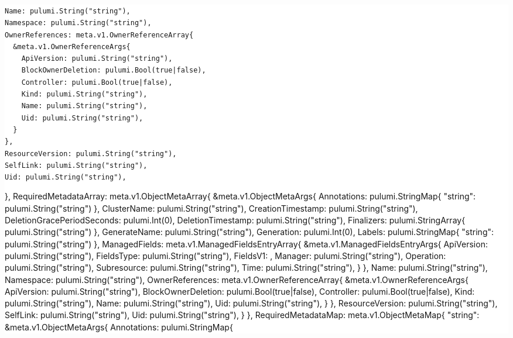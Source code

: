     Name: pulumi.String("string"),
    Namespace: pulumi.String("string"),
    OwnerReferences: meta.v1.OwnerReferenceArray{
      &meta.v1.OwnerReferenceArgs{
        ApiVersion: pulumi.String("string"),
        BlockOwnerDeletion: pulumi.Bool(true|false),
        Controller: pulumi.Bool(true|false),
        Kind: pulumi.String("string"),
        Name: pulumi.String("string"),
        Uid: pulumi.String("string"),
      }
    },
    ResourceVersion: pulumi.String("string"),
    SelfLink: pulumi.String("string"),
    Uid: pulumi.String("string"),
  },
  RequiredMetadataArray: meta.v1.ObjectMetaArray{
    &meta.v1.ObjectMetaArgs{
      Annotations: pulumi.StringMap{
        "string": pulumi.String("string")
      },
      ClusterName: pulumi.String("string"),
      CreationTimestamp: pulumi.String("string"),
      DeletionGracePeriodSeconds: pulumi.Int(0),
      DeletionTimestamp: pulumi.String("string"),
      Finalizers: pulumi.StringArray{
        pulumi.String("string")
      },
      GenerateName: pulumi.String("string"),
      Generation: pulumi.Int(0),
      Labels: pulumi.StringMap{
        "string": pulumi.String("string")
      },
      ManagedFields: meta.v1.ManagedFieldsEntryArray{
        &meta.v1.ManagedFieldsEntryArgs{
          ApiVersion: pulumi.String("string"),
          FieldsType: pulumi.String("string"),
          FieldsV1: ,
          Manager: pulumi.String("string"),
          Operation: pulumi.String("string"),
          Subresource: pulumi.String("string"),
          Time: pulumi.String("string"),
        }
      },
      Name: pulumi.String("string"),
      Namespace: pulumi.String("string"),
      OwnerReferences: meta.v1.OwnerReferenceArray{
        &meta.v1.OwnerReferenceArgs{
          ApiVersion: pulumi.String("string"),
          BlockOwnerDeletion: pulumi.Bool(true|false),
          Controller: pulumi.Bool(true|false),
          Kind: pulumi.String("string"),
          Name: pulumi.String("string"),
          Uid: pulumi.String("string"),
        }
      },
      ResourceVersion: pulumi.String("string"),
      SelfLink: pulumi.String("string"),
      Uid: pulumi.String("string"),
    }
  },
  RequiredMetadataMap: meta.v1.ObjectMetaMap{
    "string": &meta.v1.ObjectMetaArgs{
      Annotations: pulumi.StringMap{